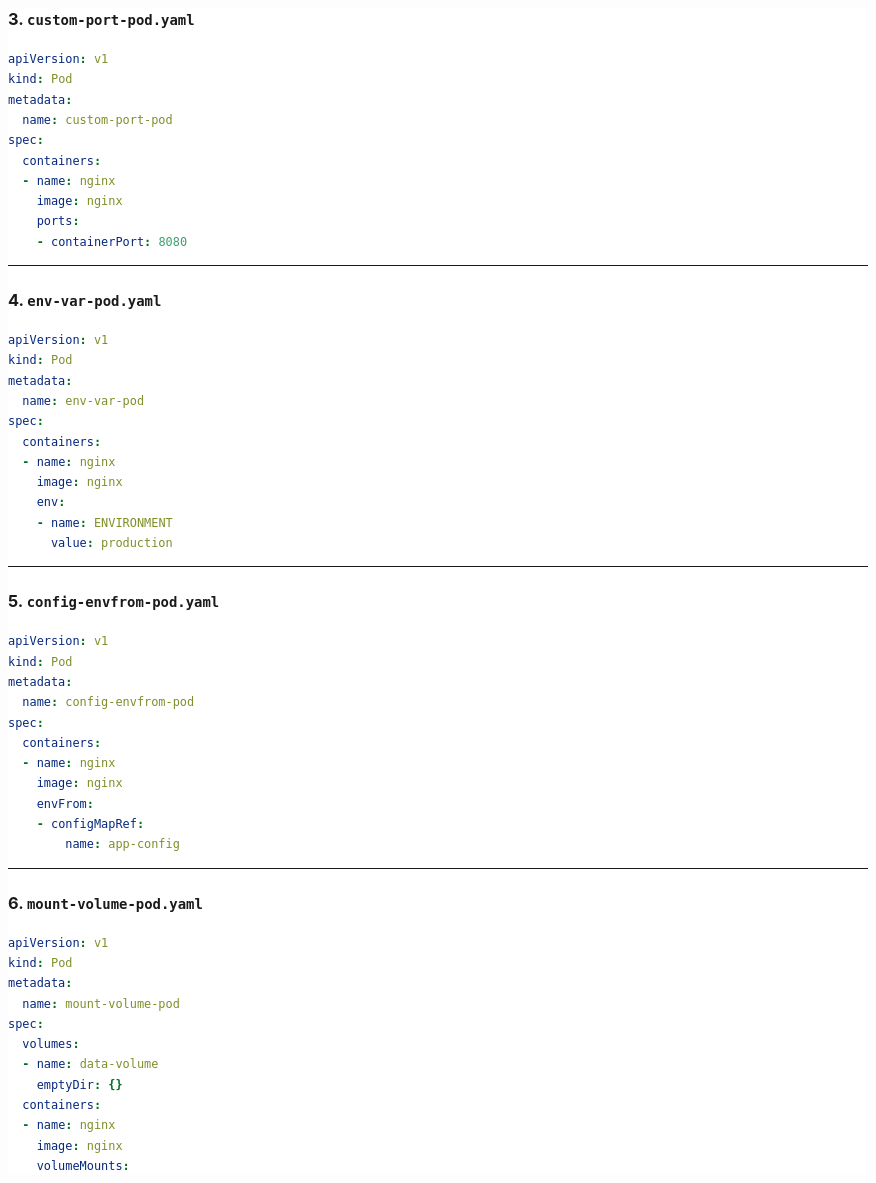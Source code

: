 
### 3. `custom-port-pod.yaml`
```yaml
apiVersion: v1
kind: Pod
metadata:
  name: custom-port-pod
spec:
  containers:
  - name: nginx
    image: nginx
    ports:
    - containerPort: 8080
```

---

### 4. `env-var-pod.yaml`
```yaml
apiVersion: v1
kind: Pod
metadata:
  name: env-var-pod
spec:
  containers:
  - name: nginx
    image: nginx
    env:
    - name: ENVIRONMENT
      value: production
```

---

### 5. `config-envfrom-pod.yaml`
```yaml
apiVersion: v1
kind: Pod
metadata:
  name: config-envfrom-pod
spec:
  containers:
  - name: nginx
    image: nginx
    envFrom:
    - configMapRef:
        name: app-config
```

---

### 6. `mount-volume-pod.yaml`
```yaml
apiVersion: v1
kind: Pod
metadata:
  name: mount-volume-pod
spec:
  volumes:
  - name: data-volume
    emptyDir: {}
  containers:
  - name: nginx
    image: nginx
    volumeMounts:
```